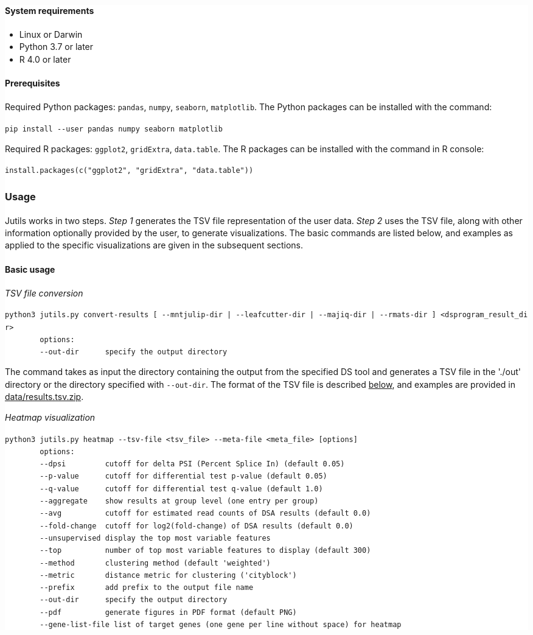 #### System requirements
* Linux or Darwin  
* Python 3.7 or later
* R 4.0 or later

#### Prerequisites
Required Python packages: `pandas`, `numpy`, `seaborn`, `matplotlib`. The Python packages can be installed with the command:   
```
pip install --user pandas numpy seaborn matplotlib
```

Required R packages: `ggplot2`, `gridExtra`, `data.table`. The R packages can be installed with the command in R console:   
```
install.packages(c("ggplot2", "gridExtra", "data.table"))
```

### <a name="usage" />  Usage
Jutils works in two steps. *Step 1* generates the TSV file representation of the user data. *Step 2* uses the TSV file, along with other information optionally provided by the user, to generate visualizations. The basic commands are listed below, and examples as applied to the specific visualizations are given in the subsequent sections.


#### Basic usage

_TSV file conversion_
```
python3 jutils.py convert-results [ --mntjulip-dir | --leafcutter-dir | --majiq-dir | --rmats-dir ] <dsprogram_result_dir>
        options:
        --out-dir      specify the output directory
```
The command takes as input the directory containing the output from the specified DS tool and generates a TSV file in the './out' directory or the directory specified with `--out-dir`. The format of the TSV file is described [below](#inputoutput), and examples are provided in [data/results.tsv.zip](https://github.com/splicebox/Jutils/blob/master/data/results.tsv.zip).

_Heatmap visualization_
```
python3 jutils.py heatmap --tsv-file <tsv_file> --meta-file <meta_file> [options]
        options:
        --dpsi         cutoff for delta PSI (Percent Splice In) (default 0.05)
        --p-value      cutoff for differential test p-value (default 0.05)
        --q-value      cutoff for differential test q-value (default 1.0)
        --aggregate    show results at group level (one entry per group)
        --avg          cutoff for estimated read counts of DSA results (default 0.0)
        --fold-change  cutoff for log2(fold-change) of DSA results (default 0.0)
        --unsupervised display the top most variable features
        --top          number of top most variable features to display (default 300)
        --method       clustering method (default 'weighted')
        --metric       distance metric for clustering ('cityblock')
        --prefix       add prefix to the output file name
        --out-dir      specify the output directory
        --pdf          generate figures in PDF format (default PNG)
        --gene-list-file list of target genes (one gene per line without space) for heatmap
```
